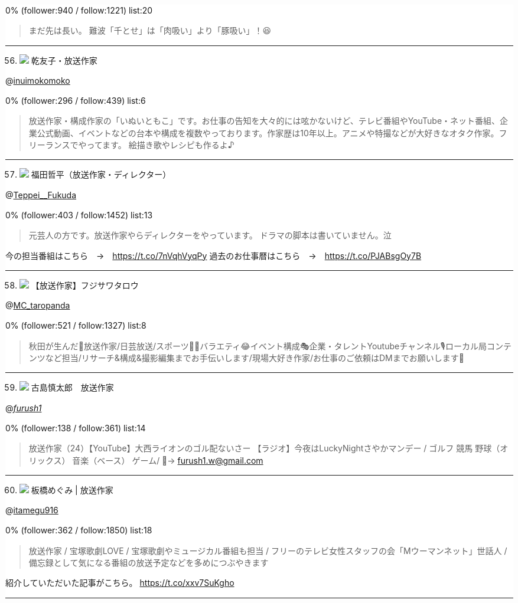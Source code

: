 0% (follower:940 / follow:1221) list:20

> まだ先は長い。 難波「千とせ」は「肉吸い」より「豚吸い」！😆

---
56. ![](https://pbs.twimg.com/profile_images/928397206146527233/OLrL0L8l_normal.jpg) 乾友子・放送作家

@[inuimokomoko](https://mobile.twitter.com/inuimokomoko)

0% (follower:296 / follow:439) list:6

> 放送作家・構成作家の「いぬいともこ」です。お仕事の告知を大々的には呟かないけど、テレビ番組やYouTube・ネット番組、企業公式動画、イベントなどの台本や構成を複数やっております。作家歴は10年以上。アニメや特撮などが大好きなオタク作家。フリーランスでやってます。 絵描き歌やレシピも作るよ♪

---
57. ![](https://pbs.twimg.com/profile_images/1464257966245576706/i_Sk54nf_normal.jpg) 福田哲平（放送作家・ディレクター）

@[Teppei__Fukuda](https://mobile.twitter.com/Teppei__Fukuda)

0% (follower:403 / follow:1452) list:13

> 元芸人の方です。放送作家やらディレクターをやっています。
ドラマの脚本は書いていません。泣

今の担当番組はこちら　→　https://t.co/7nVqhVyqPy
過去のお仕事暦はこちら　→　https://t.co/PJABsgOy7B

---
58. ![](https://pbs.twimg.com/profile_images/1568204770678308864/ec9v6oVZ_normal.jpg) 【放送作家】フジサワタロウ

@[MC_taropanda](https://mobile.twitter.com/MC_taropanda)

0% (follower:521 / follow:1327) list:8

> 秋田が生んだ👹放送作家/日芸放送/スポーツ🏃‍♂️バラエティ😂イベント構成🎭企業・タレントYoutubeチャンネル🎙ローカル局コンテンツなど担当/リサーチ&構成&撮影編集までお手伝いします/現場大好き作家/お仕事のご依頼はDMまでお願いします🤲

---
59. ![](https://pbs.twimg.com/profile_images/1609870677036904449/_pE4IvdB_normal.jpg) 古島慎太郎　放送作家

@[_furush1_](https://mobile.twitter.com/_furush1_)

0% (follower:138 / follow:361) list:14

> 放送作家（24）【YouTube】大西ライオンのゴル配ないさー 【ラジオ】今夜はLuckyNightさやかマンデー / ゴルフ 競馬 野球（オリックス） 音楽（ベース） ゲーム/ 💌→ furush1.w@gmail.com

---
60. ![](https://pbs.twimg.com/profile_images/1322521366587793413/46YDK7en_normal.jpg) 板橋めぐみ | 放送作家

@[itamegu916](https://mobile.twitter.com/itamegu916)

0% (follower:362 / follow:1850) list:18

> 放送作家 / 宝塚歌劇LOVE / 宝塚歌劇やミュージカル番組も担当 / フリーのテレビ女性スタッフの会「Mウーマンネット」世話人 / 備忘録として気になる番組の放送予定などを多めにつぶやきます

紹介していただいた記事がこちら。
https://t.co/xxv7SuKgho

---
